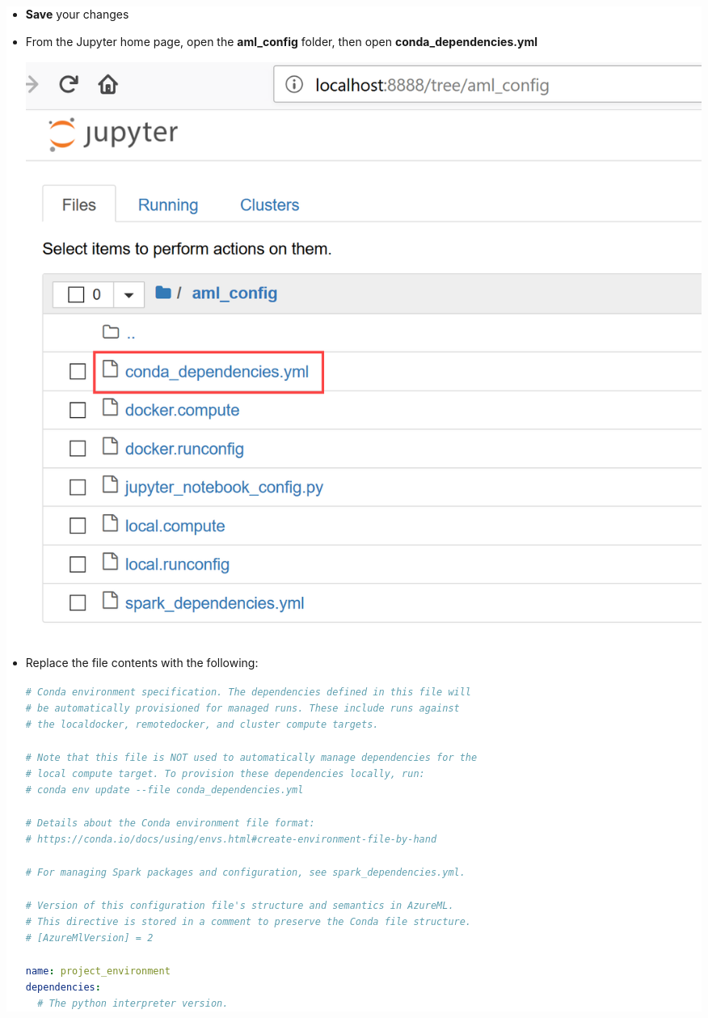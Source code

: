 - **Save** your changes

- From the Jupyter home page, open the **aml_config** folder, then open **conda_dependencies.yml**

  ![Open the aml_config/conda_dependencies.yml file](media/jupyter-conda-dependencies.png 'Jupyter UI with file list')

- Replace the file contents with the following:

  ```yml
  # Conda environment specification. The dependencies defined in this file will
  # be automatically provisioned for managed runs. These include runs against
  # the localdocker, remotedocker, and cluster compute targets.

  # Note that this file is NOT used to automatically manage dependencies for the
  # local compute target. To provision these dependencies locally, run:
  # conda env update --file conda_dependencies.yml

  # Details about the Conda environment file format:
  # https://conda.io/docs/using/envs.html#create-environment-file-by-hand

  # For managing Spark packages and configuration, see spark_dependencies.yml.

  # Version of this configuration file's structure and semantics in AzureML.
  # This directive is stored in a comment to preserve the Conda file structure.
  # [AzureMlVersion] = 2

  name: project_environment
  dependencies:
    # The python interpreter version.
  ```